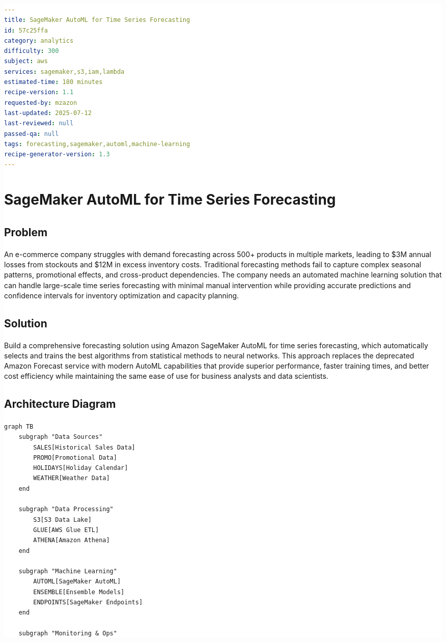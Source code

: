 ```yaml
---
title: SageMaker AutoML for Time Series Forecasting
id: 57c25ffa
category: analytics
difficulty: 300
subject: aws
services: sagemaker,s3,iam,lambda
estimated-time: 180 minutes
recipe-version: 1.1
requested-by: mzazon
last-updated: 2025-07-12
last-reviewed: null
passed-qa: null
tags: forecasting,sagemaker,automl,machine-learning
recipe-generator-version: 1.3
---
```


# SageMaker AutoML for Time Series Forecasting

## Problem

An e-commerce company struggles with demand forecasting across 500+ products in multiple markets, leading to $3M annual losses from stockouts and $12M in excess inventory costs. Traditional forecasting methods fail to capture complex seasonal patterns, promotional effects, and cross-product dependencies. The company needs an automated machine learning solution that can handle large-scale time series forecasting with minimal manual intervention while providing accurate predictions and confidence intervals for inventory optimization and capacity planning.

## Solution

Build a comprehensive forecasting solution using Amazon SageMaker AutoML for time series forecasting, which automatically selects and trains the best algorithms from statistical methods to neural networks. This approach replaces the deprecated Amazon Forecast service with modern AutoML capabilities that provide superior performance, faster training times, and better cost efficiency while maintaining the same ease of use for business analysts and data scientists.

## Architecture Diagram

```mermaid
graph TB
    subgraph "Data Sources"
        SALES[Historical Sales Data]
        PROMO[Promotional Data]
        HOLIDAYS[Holiday Calendar]
        WEATHER[Weather Data]
    end
    
    subgraph "Data Processing"
        S3[S3 Data Lake]
        GLUE[AWS Glue ETL]
        ATHENA[Amazon Athena]
    end
    
    subgraph "Machine Learning"
        AUTOML[SageMaker AutoML]
        ENSEMBLE[Ensemble Models]
        ENDPOINTS[SageMaker Endpoints]
    end
    
    subgraph "Monitoring & Ops"
```